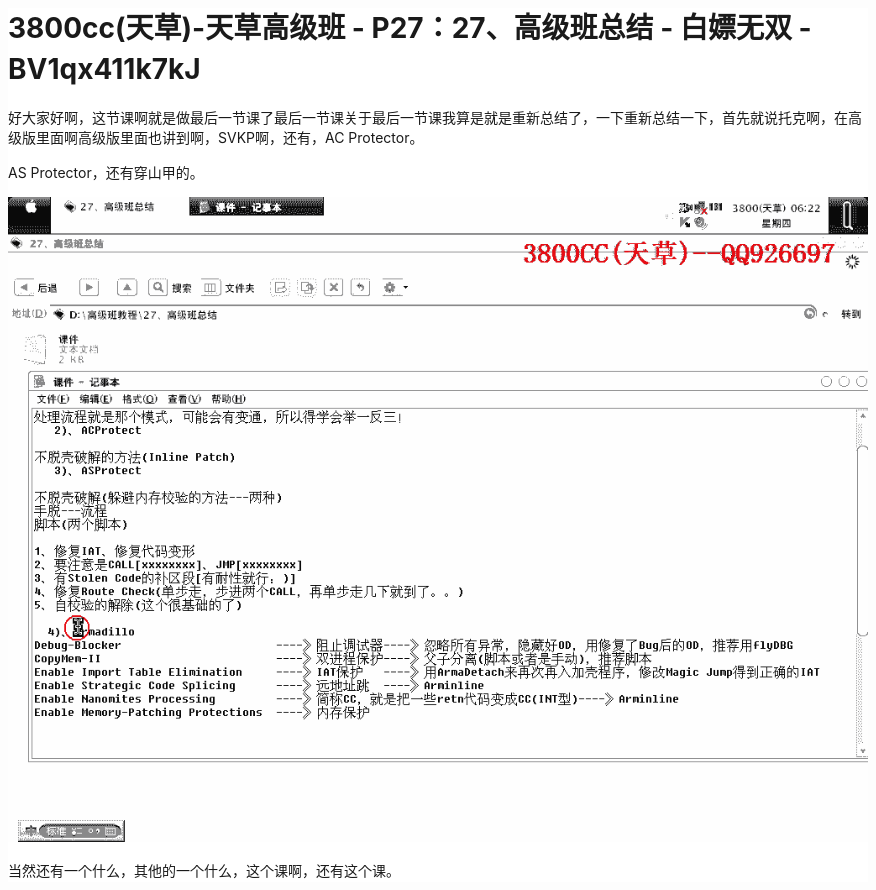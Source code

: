 # 3800cc(天草)-天草高级班 - P27：27、高级班总结 - 白嫖无双 - BV1qx411k7kJ

好大家好啊，这节课啊就是做最后一节课了最后一节课关于最后一节课我算是就是重新总结了，一下重新总结一下，首先就说托克啊，在高级版里面啊高级版里面也讲到啊，SVKP啊，还有，AC Protector。

AS Protector，还有穿山甲的。

![](img/04c9e844f46d2b4e53ab770e4a240b7b_1.png)

当然还有一个什么，其他的一个什么，这个课啊，还有这个课。
